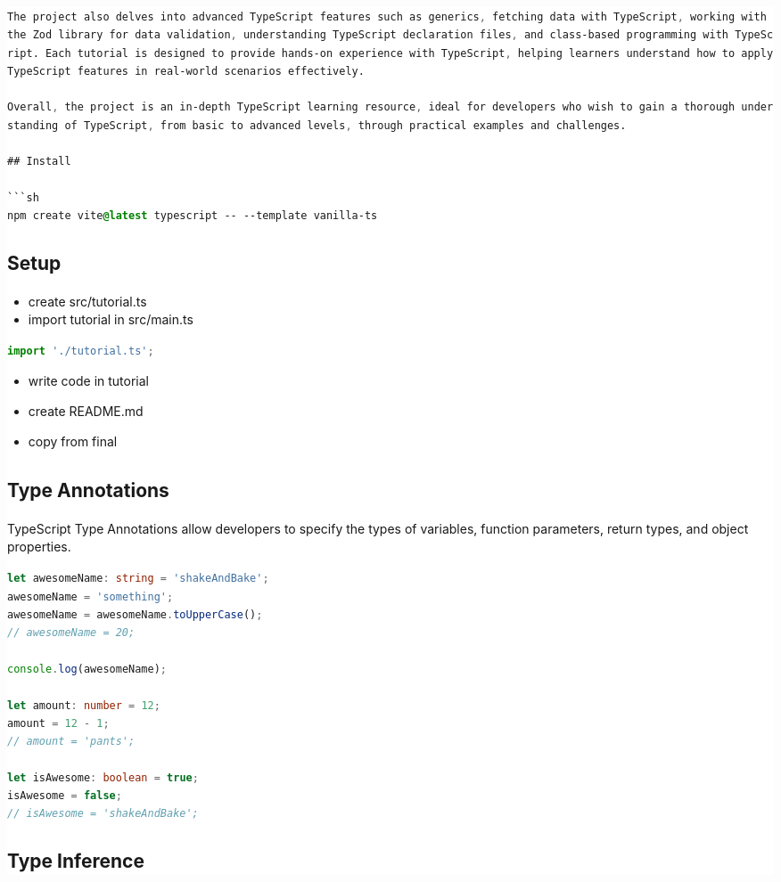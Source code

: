 ```css
The project also delves into advanced TypeScript features such as generics, fetching data with TypeScript, working with the Zod library for data validation, understanding TypeScript declaration files, and class-based programming with TypeScript. Each tutorial is designed to provide hands-on experience with TypeScript, helping learners understand how to apply TypeScript features in real-world scenarios effectively.

Overall, the project is an in-depth TypeScript learning resource, ideal for developers who wish to gain a thorough understanding of TypeScript, from basic to advanced levels, through practical examples and challenges.

## Install

```sh
npm create vite@latest typescript -- --template vanilla-ts
```

## Setup

- create src/tutorial.ts
- import tutorial in src/main.ts

```ts
import './tutorial.ts';
```

- write code in tutorial

- create README.md
- copy from final

## Type Annotations

TypeScript Type Annotations allow developers to specify the types of variables, function parameters, return types, and object properties.

```ts
let awesomeName: string = 'shakeAndBake';
awesomeName = 'something';
awesomeName = awesomeName.toUpperCase();
// awesomeName = 20;

console.log(awesomeName);

let amount: number = 12;
amount = 12 - 1;
// amount = 'pants';

let isAwesome: boolean = true;
isAwesome = false;
// isAwesome = 'shakeAndBake';
```

## Type Inference
